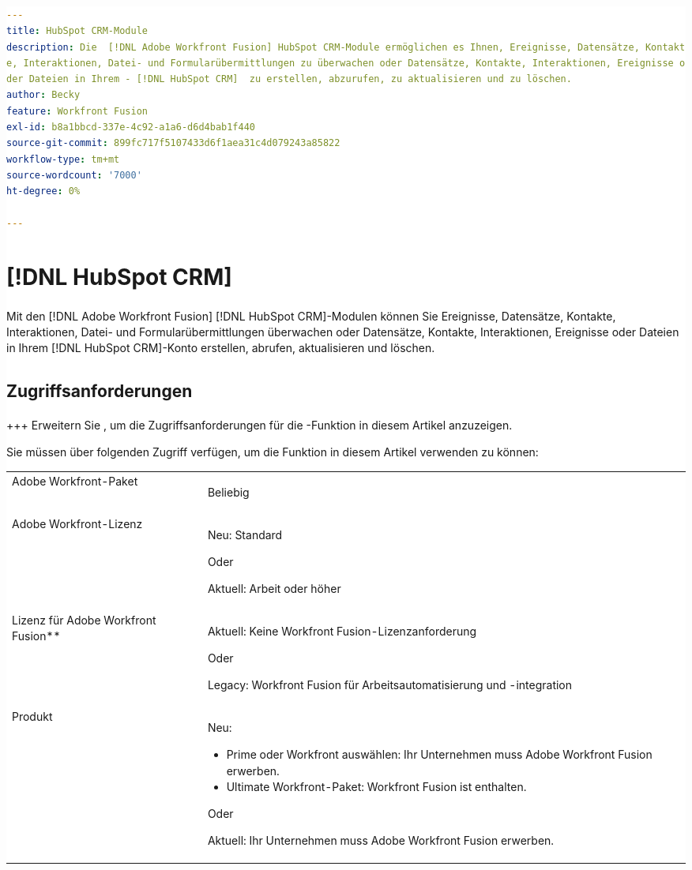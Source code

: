 ```yaml
---
title: HubSpot CRM-Module
description: Die  [!DNL Adobe Workfront Fusion] HubSpot CRM-Module ermöglichen es Ihnen, Ereignisse, Datensätze, Kontakte, Interaktionen, Datei- und Formularübermittlungen zu überwachen oder Datensätze, Kontakte, Interaktionen, Ereignisse oder Dateien in Ihrem - [!DNL HubSpot CRM]  zu erstellen, abzurufen, zu aktualisieren und zu löschen.
author: Becky
feature: Workfront Fusion
exl-id: b8a1bbcd-337e-4c92-a1a6-d6d4bab1f440
source-git-commit: 899fc717f5107433d6f1aea31c4d079243a85822
workflow-type: tm+mt
source-wordcount: '7000'
ht-degree: 0%

---
```


# [!DNL HubSpot CRM]

Mit den [!DNL Adobe Workfront Fusion] [!DNL HubSpot CRM]-Modulen können Sie Ereignisse, Datensätze, Kontakte, Interaktionen, Datei- und Formularübermittlungen überwachen oder Datensätze, Kontakte, Interaktionen, Ereignisse oder Dateien in Ihrem [!DNL HubSpot CRM]-Konto erstellen, abrufen, aktualisieren und löschen.

## Zugriffsanforderungen

+++ Erweitern Sie , um die Zugriffsanforderungen für die -Funktion in diesem Artikel anzuzeigen.

Sie müssen über folgenden Zugriff verfügen, um die Funktion in diesem Artikel verwenden zu können:

<table style="table-layout:auto">
 <col> 
 <col> 
 <tbody> 
  <tr> 
   <td role="rowheader">Adobe Workfront-Paket</td> 
   <td> <p>Beliebig</p> </td> 
  </tr> 
  <tr data-mc-conditions=""> 
   <td role="rowheader">Adobe Workfront-Lizenz</td> 
   <td> <p>Neu: Standard</p><p>Oder</p><p>Aktuell: Arbeit oder höher</p> </td> 
  </tr> 
  <tr> 
   <td role="rowheader">Lizenz für Adobe Workfront Fusion**</td> 
   <td>
   <p>Aktuell: Keine Workfront Fusion-Lizenzanforderung</p>
   <p>Oder</p>
   <p>Legacy: Workfront Fusion für Arbeitsautomatisierung und -integration </p>
   </td> 
  </tr> 
  <tr> 
   <td role="rowheader">Produkt</td> 
   <td>
   <p>Neu:</p> <ul><li>Prime oder Workfront auswählen: Ihr Unternehmen muss Adobe Workfront Fusion erwerben.</li><li>Ultimate Workfront-Paket: Workfront Fusion ist enthalten.</li></ul>
   <p>Oder</p>
   <p>Aktuell: Ihr Unternehmen muss Adobe Workfront Fusion erwerben.</p>
   </td> 
  </tr>
 </tbody> 
</table>
